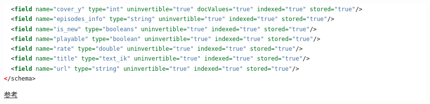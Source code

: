 ```xml
  <field name="cover_y" type="int" uninvertible="true" docValues="true" indexed="true" stored="true"/>
  <field name="episodes_info" type="string" uninvertible="true" indexed="true" stored="true"/>
  <field name="is_new" type="booleans" uninvertible="true" indexed="true" stored="true"/>
  <field name="playable" type="boolean" uninvertible="true" indexed="true" stored="true"/>
  <field name="rate" type="double" uninvertible="true" indexed="true" stored="true"/>
  <field name="title" type="text_ik" uninvertible="true" indexed="true" stored="true"/>
  <field name="url" type="string" uninvertible="true" indexed="true" stored="true"/>
</schema>
```

[参考](https://www.jianshu.com/p/5a6f588b1fba)


[img1]:../../.././imgs/java/solr/core_01.png
[img1_]:../../../../imgs/java/solr/core_01.png

[img2]:../../.././imgs/java/solr/conf屏幕截图2023-09-17143319.png
[img2_]:../../../../imgs/java/solr/conf屏幕截图2023-09-17143319.png


[img3]:../../.././imgs/java/solr/create_core_01.png
[img3_]:../../../../imgs/java/solr/create_core_01.png


[img4]:../../.././imgs/java/solr/ik_analyzer-8-1-1.png
[img4_]:../../../../imgs/java/solr/ik_analyzer-8-1-1.png


[img5]:../../.././imgs/java/solr/where_append_ik_analyzer_.png
[img5_]:../../../../imgs/java/solr/where_append_ik_analyzer_.png

[img6]:../../.././imgs/java/solr/solr_ik_xiaoguo.png
[img6_]:../../../../imgs/java/solr/solr_ik_xiaoguo.png


[img7]:../../.././imgs/java/solr/setting_field_config.png
[img7_]:../../../../imgs/java/solr/setting_field_config.png




